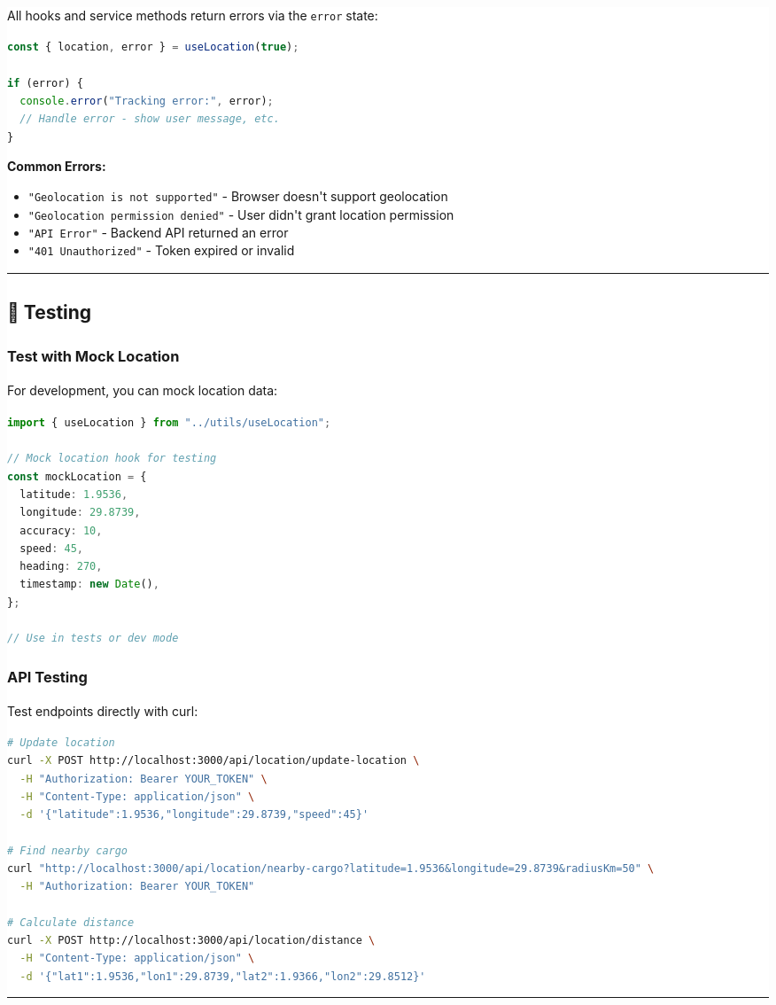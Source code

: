 All hooks and service methods return errors via the `error` state:

```typescript
const { location, error } = useLocation(true);

if (error) {
  console.error("Tracking error:", error);
  // Handle error - show user message, etc.
}
```

**Common Errors:**

- `"Geolocation is not supported"` - Browser doesn't support geolocation
- `"Geolocation permission denied"` - User didn't grant location permission
- `"API Error"` - Backend API returned an error
- `"401 Unauthorized"` - Token expired or invalid

---

## 🧪 Testing

### Test with Mock Location

For development, you can mock location data:

```typescript
import { useLocation } from "../utils/useLocation";

// Mock location hook for testing
const mockLocation = {
  latitude: 1.9536,
  longitude: 29.8739,
  accuracy: 10,
  speed: 45,
  heading: 270,
  timestamp: new Date(),
};

// Use in tests or dev mode
```

### API Testing

Test endpoints directly with curl:

```bash
# Update location
curl -X POST http://localhost:3000/api/location/update-location \
  -H "Authorization: Bearer YOUR_TOKEN" \
  -H "Content-Type: application/json" \
  -d '{"latitude":1.9536,"longitude":29.8739,"speed":45}'

# Find nearby cargo
curl "http://localhost:3000/api/location/nearby-cargo?latitude=1.9536&longitude=29.8739&radiusKm=50" \
  -H "Authorization: Bearer YOUR_TOKEN"

# Calculate distance
curl -X POST http://localhost:3000/api/location/distance \
  -H "Content-Type: application/json" \
  -d '{"lat1":1.9536,"lon1":29.8739,"lat2":1.9366,"lon2":29.8512}'
```

---